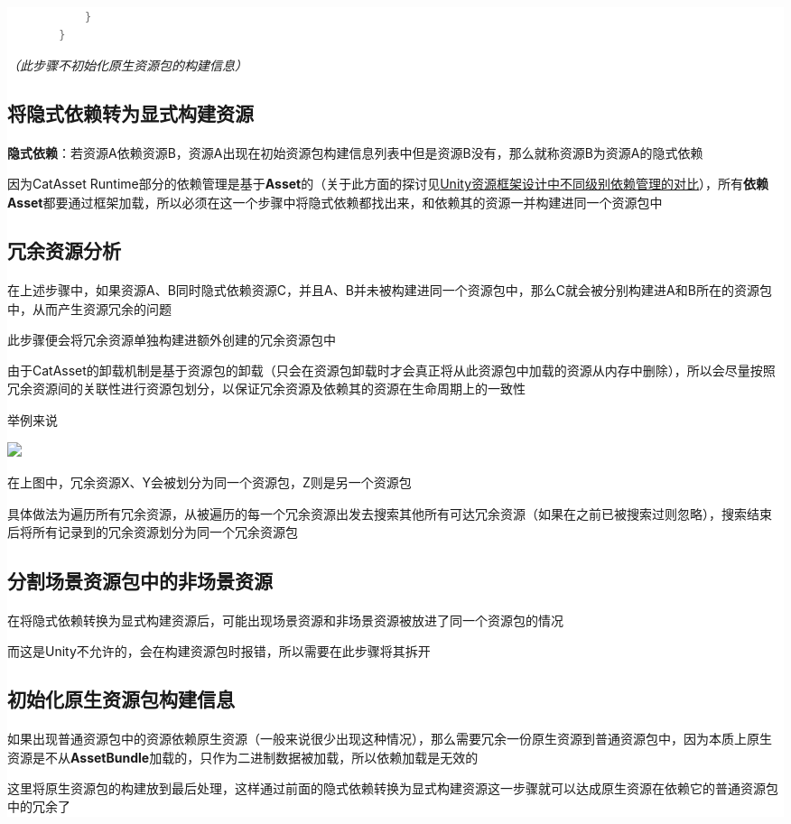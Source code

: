 ```csharp
            }
        }
```

*（此步骤不初始化原生资源包的构建信息）*



## 将隐式依赖转为显式构建资源

**隐式依赖**：若资源A依赖资源B，资源A出现在初始资源包构建信息列表中但是资源B没有，那么就称资源B为资源A的隐式依赖



因为CatAsset Runtime部分的依赖管理是基于**Asset**的（关于此方面的探讨见[Unity资源框架设计中不同级别依赖管理的对比](http://cathole.top/2021/10/29/dependency-manage-compare/)），所有**依赖Asset**都要通过框架加载，所以必须在这一个步骤中将隐式依赖都找出来，和依赖其的资源一并构建进同一个资源包中



## 冗余资源分析

在上述步骤中，如果资源A、B同时隐式依赖资源C，并且A、B并未被构建进同一个资源包中，那么C就会被分别构建进A和B所在的资源包中，从而产生资源冗余的问题



此步骤便会将冗余资源单独构建进额外创建的冗余资源包中



由于CatAsset的卸载机制是基于资源包的卸载（只会在资源包卸载时才会真正将从此资源包中加载的资源从内存中删除），所以会尽量按照冗余资源间的关联性进行资源包划分，以保证冗余资源及依赖其的资源在生命周期上的一致性



举例来说

![](https://cathole-1307936347.cos.ap-guangzhou.myqcloud.com/CatAssetDevSummaryWithEditor/CatAssetDevSummaryWithEditor_02.png)

在上图中，冗余资源X、Y会被划分为同一个资源包，Z则是另一个资源包



具体做法为遍历所有冗余资源，从被遍历的每一个冗余资源出发去搜索其他所有可达冗余资源（如果在之前已被搜索过则忽略），搜索结束后将所有记录到的冗余资源划分为同一个冗余资源包



## 分割场景资源包中的非场景资源

在将隐式依赖转换为显式构建资源后，可能出现场景资源和非场景资源被放进了同一个资源包的情况

而这是Unity不允许的，会在构建资源包时报错，所以需要在此步骤将其拆开



## 初始化原生资源包构建信息

如果出现普通资源包中的资源依赖原生资源（一般来说很少出现这种情况），那么需要冗余一份原生资源到普通资源包中，因为本质上原生资源是不从**AssetBundle**加载的，只作为二进制数据被加载，所以依赖加载是无效的



这里将原生资源包的构建放到最后处理，这样通过前面的隐式依赖转换为显式构建资源这一步骤就可以达成原生资源在依赖它的普通资源包中的冗余了
